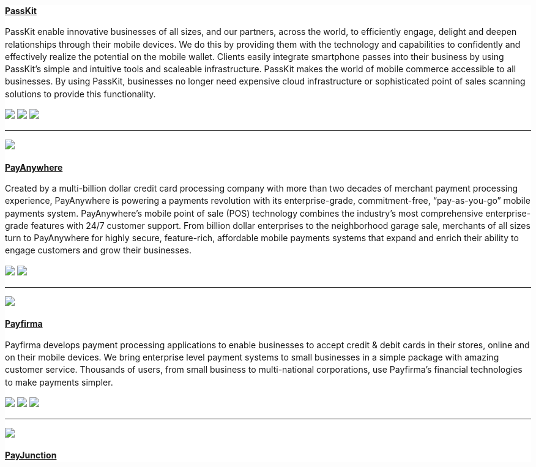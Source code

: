 [**PassKit**](http://passkit.com/)

PassKit enable innovative businesses of all sizes, and our partners, across the world, to efficiently engage, delight and deepen relationships through their mobile devices. We do this by providing them with the technology and capabilities to confidently and effectively realize the potential on the mobile wallet. Clients easily integrate smartphone passes into their business by using PassKit’s simple and intuitive tools and scaleable infrastructure. PassKit makes the world of mobile commerce accessible to all businesses. By using PassKit, businesses no longer need expensive cloud infrastructure or sophisticated point of sales scanning solutions to provide this functionality.

[![](https://s3.amazonaws.com/kinlane-productions2/bw-icons/bw-home-icon.jpeg)](http://passkit.com/ "Website") [![](https://s3.amazonaws.com/kinlane-productions2/bw-icons/bw-twitter-icon.png)](https://twitter.com/passkit "Twitter") [![](https://s3.amazonaws.com/kinlane-productions2/bw-icons/bw-github-icon.png)](https://github.com/PassKit "Github")

* * *

[![](http://kinlane-productions2.s3.amazonaws.com/api-evangelist-site/company/1232_logo.jpg)](http://payanywhere.com/developers/)

[**PayAnywhere**](http://payanywhere.com/developers/)

Created by a multi-billion dollar credit card processing company with more than two decades of merchant payment processing experience, PayAnywhere is powering a payments revolution with its enterprise-grade, commitment-free, “pay-as-you-go” mobile payments system. PayAnywhere’s mobile point of sale (POS) technology combines the industry’s most comprehensive enterprise-grade features with 24/7 customer support. From billion dollar enterprises to the neighborhood garage sale, merchants of all sizes turn to PayAnywhere for highly secure, feature-rich, affordable mobile payments systems that expand and enrich their ability to engage customers and grow their businesses.

[![](https://s3.amazonaws.com/kinlane-productions2/bw-icons/bw-home-icon.jpeg)](http://payanywhere.com/developers/ "Website") [![](https://s3.amazonaws.com/kinlane-productions2/bw-icons/bw-twitter-icon.png)](https://twitter.com/payanywhere "Twitter")

* * *

[![](http://kinlane-productions2.s3.amazonaws.com/api-evangelist-site/company/logos/payfirma-logo.jpeg)](http://www.payfirma.com/)

[**Payfirma**](http://www.payfirma.com/)

Payfirma develops payment processing applications to enable businesses to accept credit & debit cards in their stores, online and on their mobile devices. We bring enterprise level payment systems to small businesses in a simple package with amazing customer service. Thousands of users, from small business to multi-national corporations, use Payfirma’s financial technologies to make payments simpler.

[![](https://s3.amazonaws.com/kinlane-productions2/bw-icons/bw-home-icon.jpeg)](http://www.payfirma.com/ "Website") [![](https://s3.amazonaws.com/kinlane-productions2/bw-icons/bw-twitter-icon.png)](https://twitter.com/Payfirma "Twitter") [![](https://s3.amazonaws.com/kinlane-productions2/bw-icons/bw-github-icon.png)](https://github.com/Payfirma "Github")

* * *

[![](http://kinlane-productions2.s3.amazonaws.com/api-evangelist-site/company/logos/payjunction-logo.jpg)](http://developer.payjunction.com/)

[**PayJunction**](http://developer.payjunction.com/)
